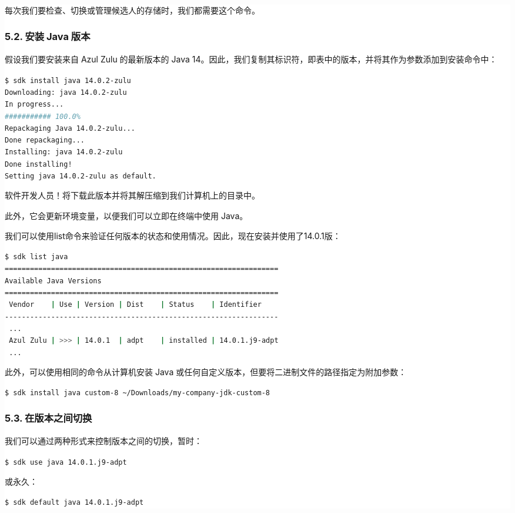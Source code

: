 
每次我们要检查、切换或管理候选人的存储时，我们都需要这个命令。

###  5.2. 安装 Java 版本

假设我们要安装来自 Azul Zulu 的最新版本的 Java 14。因此，我们复制其标识符，即表中的版本，并将其作为参数添加到安装命令中：

```bash
$ sdk install java 14.0.2-zulu
Downloading: java 14.0.2-zulu
In progress...
########### 100.0%
Repackaging Java 14.0.2-zulu...
Done repackaging...
Installing: java 14.0.2-zulu
Done installing!
Setting java 14.0.2-zulu as default.

```

软件开发人员！将下载此版本并将其解压缩到我们计算机上的目录中。

此外，它会更新环境变量，以便我们可以立即在终端中使用 Java。

我们可以使用list命令来验证任何版本的状态和使用情况。因此，现在安装并使用了14.0.1版：

```bash
$ sdk list java
=================================================================
Available Java Versions
=================================================================
 Vendor    | Use | Version | Dist    | Status    | Identifier
-----------------------------------------------------------------
 ...
 Azul Zulu | >>> | 14.0.1  | adpt    | installed | 14.0.1.j9-adpt
 ...

```

此外，可以使用相同的命令从计算机安装 Java 或任何自定义版本，但要将二进制文件的路径指定为附加参数：

```bash
$ sdk install java custom-8 ~/Downloads/my-company-jdk-custom-8

```

###  5.3. 在版本之间切换

我们可以通过两种形式来控制版本之间的切换，暂时：

```bash
$ sdk use java 14.0.1.j9-adpt
```

或永久：

```bash
$ sdk default java 14.0.1.j9-adpt

```
